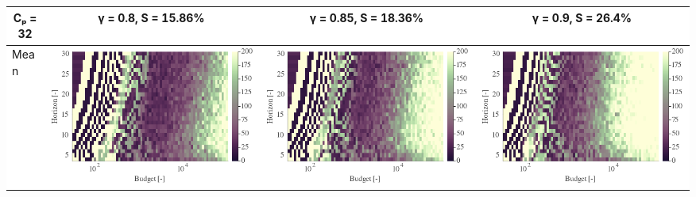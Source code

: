 | Cₚ = 32 | γ = 0.8, S = 15.86% | γ = 0.85, S = 18.36% | γ = 0.9, S = 26.4% | 
| --- | --- | --- | --- | 
| Mean | ![](fig/sp_AK/mean_g_0.8_cp_32.png) | ![](fig/sp_AK/mean_g_0.85_cp_32.png) | ![](fig/sp_AK/mean_g_0.9_cp_32.png) | 
